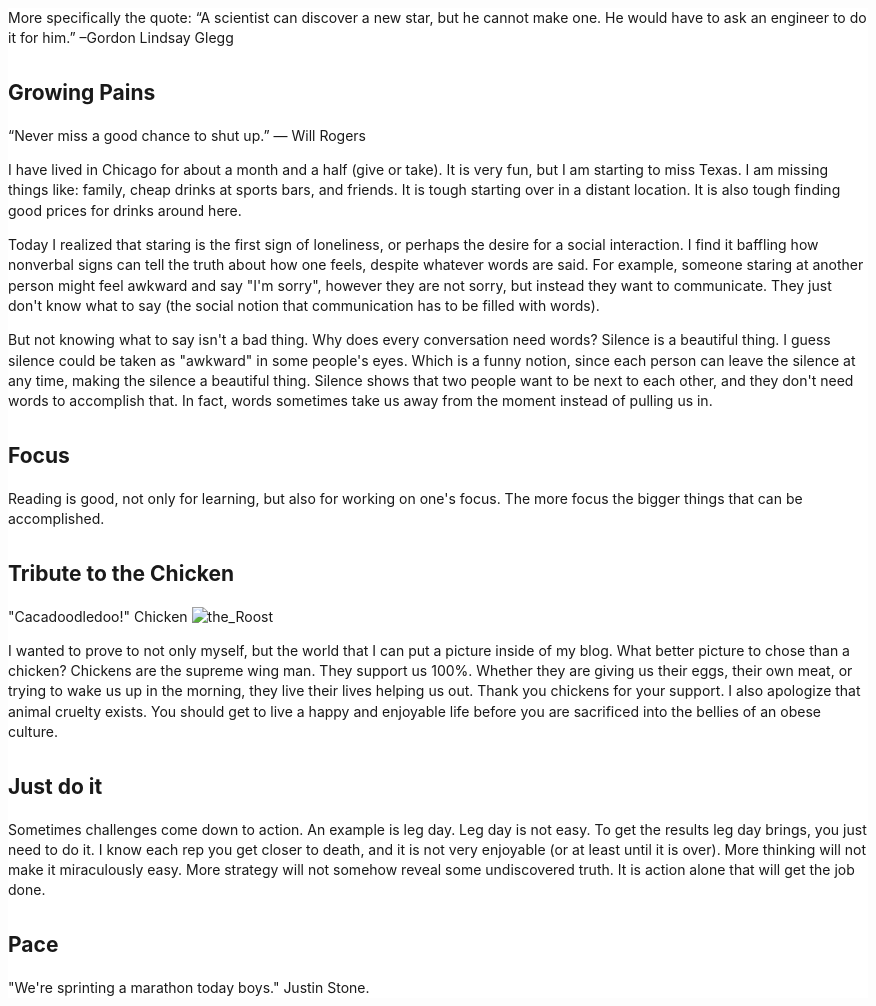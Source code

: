 More specifically the quote: “A scientist can discover a new star, but he cannot make one. He would have to ask an engineer to do it for him.”
–Gordon Lindsay Glegg


## Growing Pains
“Never miss a good chance to shut up.” 
― Will Rogers

I have lived in Chicago for about a month and a half (give or take). It is very fun, but I am starting to miss Texas. I am missing things like: family, cheap drinks at sports bars, and friends. It is tough starting over in a distant location. It is also tough finding good prices for drinks around here.

Today I realized that staring is the first sign of loneliness, or perhaps the desire for a social interaction. I find it baffling how nonverbal signs can tell the truth about how one feels, despite whatever words are said. For example, someone staring at another person might feel awkward and say "I'm sorry", however they are not sorry, but instead they want to communicate. They just don't know what to say (the social notion that communication has to be filled with words). 

But not knowing what to say isn't a bad thing. Why does every conversation need words? Silence is a beautiful thing. I guess silence could be taken as "awkward" in some people's eyes. Which is a funny notion, since each person can leave the silence at any time, making the silence a beautiful thing. Silence shows that two people want to be next to each other, and they don't need words to accomplish that. In fact, words sometimes take us away from the moment instead of pulling us in.

## Focus

Reading is good, not only for learning, but also for working on one's focus. The more focus the bigger things that can be accomplished.

## Tribute to the Chicken
"Cacadoodledoo!" Chicken
![the_Roost](images/chicken.png)

I wanted to prove to not only myself, but the world that I can put a picture inside of my blog. What better picture to chose than a chicken? Chickens are the supreme wing man. They support us 100%. Whether they are giving us their eggs, their own meat, or trying to wake us up in the morning, they live their lives helping us out. Thank you chickens for your support. I also apologize that animal cruelty exists. You should get to live a happy and enjoyable life before you are sacrificed into the bellies of an obese culture.

## Just do it
Sometimes challenges come down to action. An example is leg day. Leg day is not easy. To get the results leg day brings, you just need to do it. I know each rep you get closer to death, and it is not very enjoyable (or at least until it is over). More thinking will not make it miraculously easy. More strategy will not somehow reveal some undiscovered truth. It is action alone that will get the job done.

## Pace
"We're sprinting a marathon today boys." Justin Stone.
